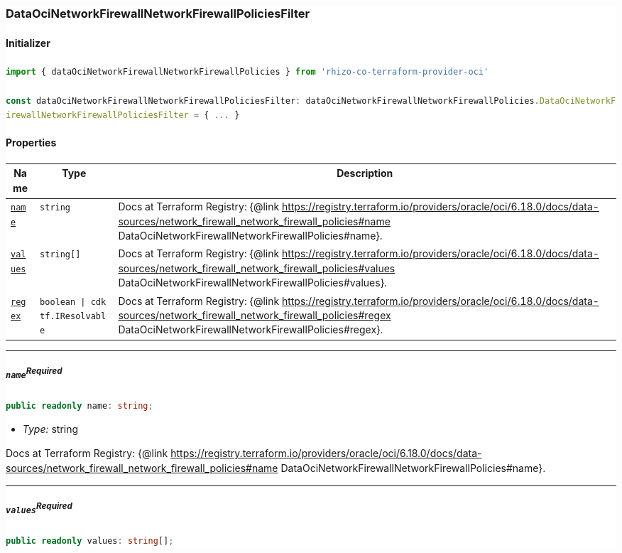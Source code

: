 
### DataOciNetworkFirewallNetworkFirewallPoliciesFilter <a name="DataOciNetworkFirewallNetworkFirewallPoliciesFilter" id="rhizo-co-terraform-provider-oci.dataOciNetworkFirewallNetworkFirewallPolicies.DataOciNetworkFirewallNetworkFirewallPoliciesFilter"></a>

#### Initializer <a name="Initializer" id="rhizo-co-terraform-provider-oci.dataOciNetworkFirewallNetworkFirewallPolicies.DataOciNetworkFirewallNetworkFirewallPoliciesFilter.Initializer"></a>

```typescript
import { dataOciNetworkFirewallNetworkFirewallPolicies } from 'rhizo-co-terraform-provider-oci'

const dataOciNetworkFirewallNetworkFirewallPoliciesFilter: dataOciNetworkFirewallNetworkFirewallPolicies.DataOciNetworkFirewallNetworkFirewallPoliciesFilter = { ... }
```

#### Properties <a name="Properties" id="Properties"></a>

| **Name** | **Type** | **Description** |
| --- | --- | --- |
| <code><a href="#rhizo-co-terraform-provider-oci.dataOciNetworkFirewallNetworkFirewallPolicies.DataOciNetworkFirewallNetworkFirewallPoliciesFilter.property.name">name</a></code> | <code>string</code> | Docs at Terraform Registry: {@link https://registry.terraform.io/providers/oracle/oci/6.18.0/docs/data-sources/network_firewall_network_firewall_policies#name DataOciNetworkFirewallNetworkFirewallPolicies#name}. |
| <code><a href="#rhizo-co-terraform-provider-oci.dataOciNetworkFirewallNetworkFirewallPolicies.DataOciNetworkFirewallNetworkFirewallPoliciesFilter.property.values">values</a></code> | <code>string[]</code> | Docs at Terraform Registry: {@link https://registry.terraform.io/providers/oracle/oci/6.18.0/docs/data-sources/network_firewall_network_firewall_policies#values DataOciNetworkFirewallNetworkFirewallPolicies#values}. |
| <code><a href="#rhizo-co-terraform-provider-oci.dataOciNetworkFirewallNetworkFirewallPolicies.DataOciNetworkFirewallNetworkFirewallPoliciesFilter.property.regex">regex</a></code> | <code>boolean \| cdktf.IResolvable</code> | Docs at Terraform Registry: {@link https://registry.terraform.io/providers/oracle/oci/6.18.0/docs/data-sources/network_firewall_network_firewall_policies#regex DataOciNetworkFirewallNetworkFirewallPolicies#regex}. |

---

##### `name`<sup>Required</sup> <a name="name" id="rhizo-co-terraform-provider-oci.dataOciNetworkFirewallNetworkFirewallPolicies.DataOciNetworkFirewallNetworkFirewallPoliciesFilter.property.name"></a>

```typescript
public readonly name: string;
```

- *Type:* string

Docs at Terraform Registry: {@link https://registry.terraform.io/providers/oracle/oci/6.18.0/docs/data-sources/network_firewall_network_firewall_policies#name DataOciNetworkFirewallNetworkFirewallPolicies#name}.

---

##### `values`<sup>Required</sup> <a name="values" id="rhizo-co-terraform-provider-oci.dataOciNetworkFirewallNetworkFirewallPolicies.DataOciNetworkFirewallNetworkFirewallPoliciesFilter.property.values"></a>

```typescript
public readonly values: string[];
```
